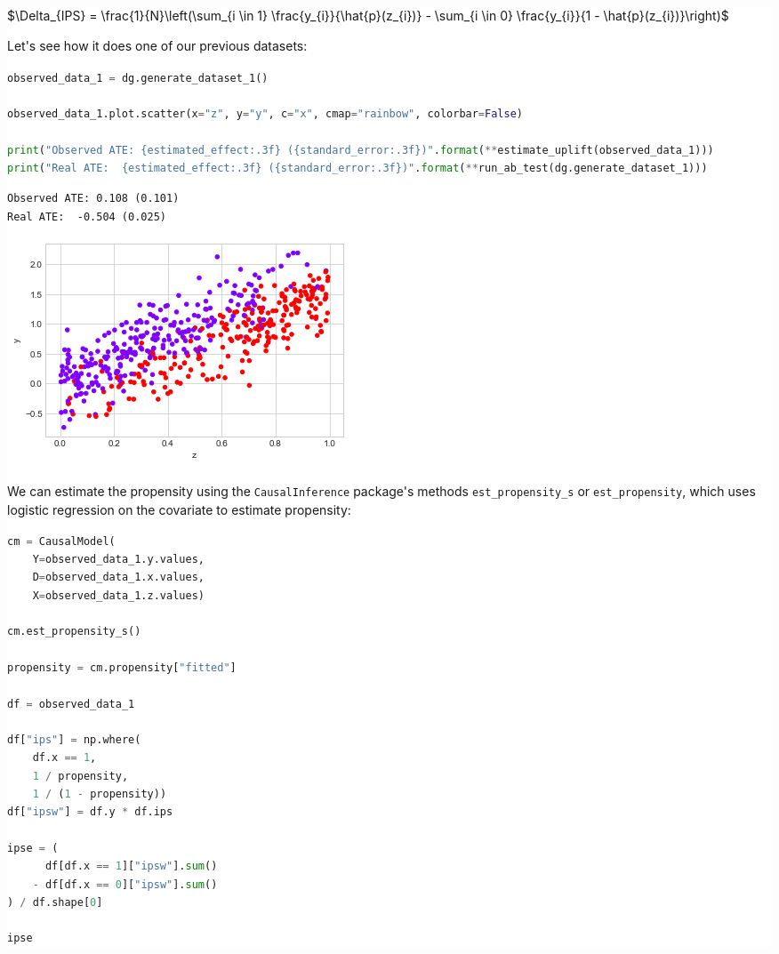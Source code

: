 $\Delta_{IPS} = \frac{1}{N}\left(\sum_{i \in 1} \frac{y_{i}}{\hat{p}(z_{i})} - \sum_{i \in 0} \frac{y_{i}}{1 - \hat{p}(z_{i})}\right)$

Let's see how it does one of our previous datasets:


```python
observed_data_1 = dg.generate_dataset_1()

observed_data_1.plot.scatter(x="z", y="y", c="x", cmap="rainbow", colorbar=False)

print("Observed ATE: {estimated_effect:.3f} ({standard_error:.3f})".format(**estimate_uplift(observed_data_1)))
print("Real ATE:  {estimated_effect:.3f} ({standard_error:.3f})".format(**run_ab_test(dg.generate_dataset_1)))
```

    Observed ATE: 0.108 (0.101)
    Real ATE:  -0.504 (0.025)



![png](causal_regression_files/causal_regression_56_1.png)


We can estimate the propensity using the `CausalInference` package's methods `est_propensity_s` or `est_propensity`, which uses logistic regression on the covariate to estimate propensity:


```python
cm = CausalModel(
    Y=observed_data_1.y.values, 
    D=observed_data_1.x.values, 
    X=observed_data_1.z.values)

cm.est_propensity_s()

propensity = cm.propensity["fitted"]

df = observed_data_1

df["ips"] = np.where(
    df.x == 1, 
    1 / propensity,
    1 / (1 - propensity))
df["ipsw"] = df.y * df.ips

ipse = (
      df[df.x == 1]["ipsw"].sum() 
    - df[df.x == 0]["ipsw"].sum()
) / df.shape[0]

ipse
```
